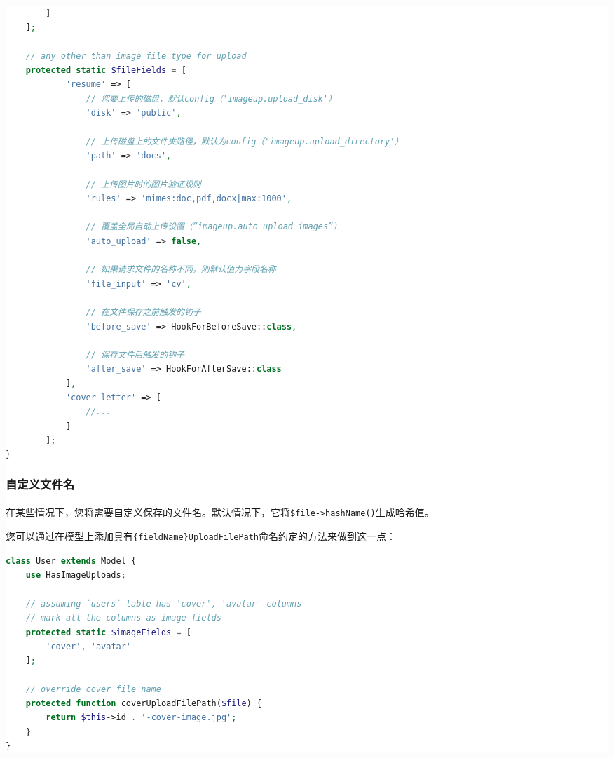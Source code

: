 ```php
        ]
    ];
    
    // any other than image file type for upload
    protected static $fileFields = [
            'resume' => [
                // 您要上传的磁盘，默认config（'imageup.upload_disk'）
                'disk' => 'public',
                
                // 上传磁盘上的文件夹路径，默认为config（'imageup.upload_directory'）
                'path' => 'docs',
                
                // 上传图片时的图片验证规则
                'rules' => 'mimes:doc,pdf,docx|max:1000',
                
                // 覆盖全局自动上传设置（“imageup.auto_upload_images”）
                'auto_upload' => false,
                
                // 如果请求文件的名称不同，则默认值为字段名称
                'file_input' => 'cv',
                
                // 在文件保存之前触发的钩子
                'before_save' => HookForBeforeSave::class,
                
                // 保存文件后触发的钩子
                'after_save' => HookForAfterSave::class
            ],
            'cover_letter' => [
                //...    
            ]
        ];
}
```
### 自定义文件名

在某些情况下，您将需要自定义保存的文件名。默认情况下，它将`$file->hashName()`生成哈希值。

您可以通过在模型上添加具有`{fieldName}UploadFilePath`命名约定的方法来做到这一点：

```php
class User extends Model {
    use HasImageUploads;
    
    // assuming `users` table has 'cover', 'avatar' columns
    // mark all the columns as image fields 
    protected static $imageFields = [
        'cover', 'avatar'
    ];
    
    // override cover file name
    protected function coverUploadFilePath($file) {
        return $this->id . '-cover-image.jpg';
    }
}
```
